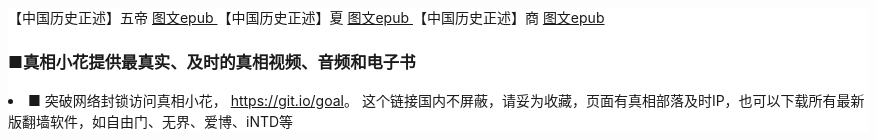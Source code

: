 
<td>【中国历史正述】五帝</td>
	<td><a href="https://github.com/gofun72/telove/blob/master/ebook/epub/China-history-Wu-di.epub?raw=true ">图文epub </a></td>
	</tr>


<td>【中国历史正述】夏</td>
	<td><a href="https://github.com/gofun72/telove/blob/master/ebook/epub/China-history-Xia.epub?raw=true ">图文epub </a></td>
	</tr>


<td>【中国历史正述】商 </td>
	<td><a href="https://github.com/gofun72/telove/blob/master/ebook/epub/China-history-%20shang.epub?raw=true ">图文epub </a></td>
	</tr>



</table>

<h3> ■真相小花提供最真实、及时的真相视频、音频和电子书 </h3>
 <li><span class="h2Minghui"> ■ </span>突破网络封锁访问真相小花， <a href="https://git.io/9p9pos">https://git.io/goal</a>。 这个链接国内不屏蔽，请妥为收藏，页面有真相部落及时IP，也可以下载所有最新版翻墙软件，如自由门、无界、爱博、iNTD等 
      <p></p></li>
